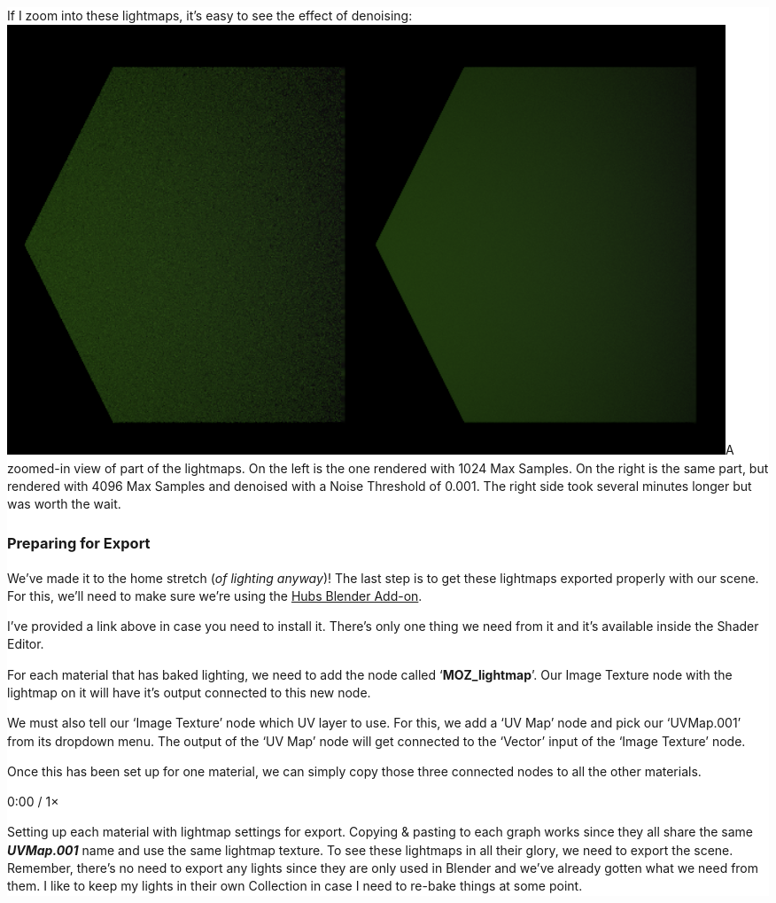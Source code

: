 If I zoom into these lightmaps, it’s easy to see the effect of denoising:
![The left side shows a grainy/noisy looking part of the lightmap. The right side is the same part of the lightmap with a much smoother gradient.](./content/images/2022/05/NoiseDenoise.png)A zoomed-in view of part of the lightmaps. On the left is the one rendered with 1024 Max Samples. On the right is the same part, but rendered with 4096 Max Samples and denoised with a Noise Threshold of 0.001. The right side took several minutes longer but was worth the wait.

### Preparing for Export

We’ve made it to the home stretch (_of lighting anyway_)! The last step is to get these lightmaps exported properly with our scene. For this, we’ll need to make sure we’re using the [Hubs Blender Add-on](__GHOST_URL__/what-is-the-blender-add-on/).

I’ve provided a link above in case you need to install it. There’s only one thing we need from it and it’s available inside the Shader Editor.

For each material that has baked lighting, we need to add the node called ‘**MOZ_lightmap**’. Our Image Texture node with the lightmap on it will have it’s output connected to this new node.

We must also tell our ‘Image Texture’ node which UV layer to use. For this, we add a ‘UV Map’ node and pick our ‘UVMap.001’ from its dropdown menu. The output of the ‘UV Map’ node will get connected to the ‘Vector’ input of the ‘Image Texture’ node.

Once this has been set up for one material, we can simply copy those three connected nodes to all the other materials.

0:00
/
1&#215;

Setting up each material with lightmap settings for export. Copying & pasting to each graph works since they all share the same **_UVMap.001_** name and use the same lightmap texture.
To see these lightmaps in all their glory, we need to export the scene. Remember, there’s no need to export any lights since they are only used in Blender and we’ve already gotten what we need from them. I like to keep my lights in their own Collection in case I need to re-bake things at some point.
